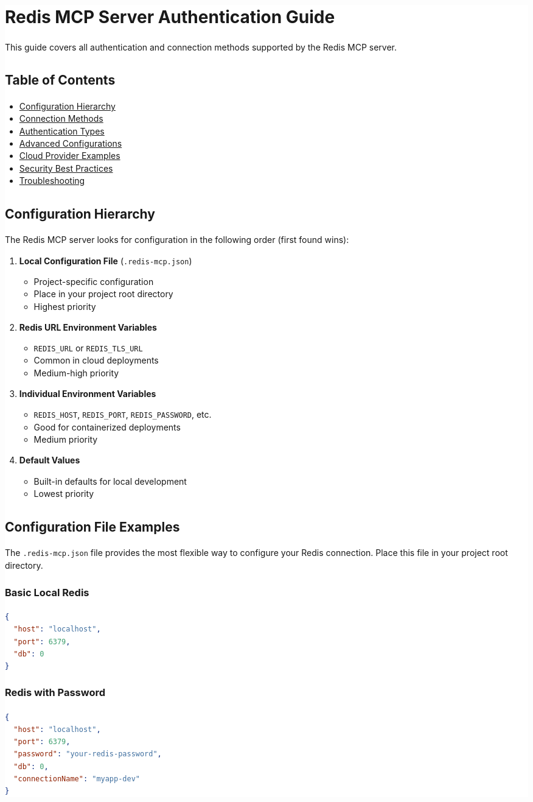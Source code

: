 # Redis MCP Server Authentication Guide

This guide covers all authentication and connection methods supported by the Redis MCP server.

## Table of Contents
- [Configuration Hierarchy](#configuration-hierarchy)
- [Connection Methods](#connection-methods)
- [Authentication Types](#authentication-types)
- [Advanced Configurations](#advanced-configurations)
- [Cloud Provider Examples](#cloud-provider-examples)
- [Security Best Practices](#security-best-practices)
- [Troubleshooting](#troubleshooting)

## Configuration Hierarchy

The Redis MCP server looks for configuration in the following order (first found wins):

1. **Local Configuration File** (`.redis-mcp.json`)
   - Project-specific configuration
   - Place in your project root directory
   - Highest priority

2. **Redis URL Environment Variables**
   - `REDIS_URL` or `REDIS_TLS_URL`
   - Common in cloud deployments
   - Medium-high priority

3. **Individual Environment Variables**
   - `REDIS_HOST`, `REDIS_PORT`, `REDIS_PASSWORD`, etc.
   - Good for containerized deployments
   - Medium priority

4. **Default Values**
   - Built-in defaults for local development
   - Lowest priority

## Configuration File Examples

The `.redis-mcp.json` file provides the most flexible way to configure your Redis connection. Place this file in your project root directory.

### Basic Local Redis
```json
{
  "host": "localhost",
  "port": 6379,
  "db": 0
}
```

### Redis with Password
```json
{
  "host": "localhost",
  "port": 6379,
  "password": "your-redis-password",
  "db": 0,
  "connectionName": "myapp-dev"
}
```
